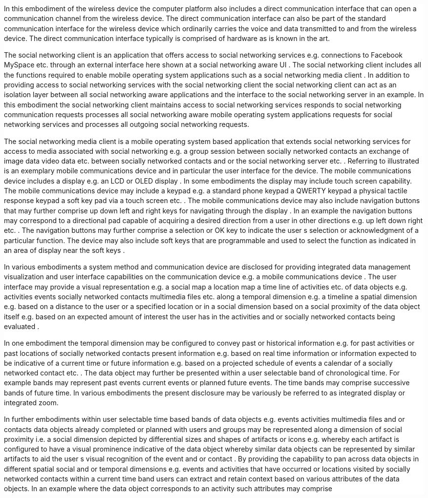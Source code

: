 In this embodiment of the wireless device the computer platform also includes a direct communication interface that can open a communication channel from the wireless device. The direct communication interface can also be part of the standard communication interface for the wireless device which ordinarily carries the voice and data transmitted to and from the wireless device. The direct communication interface typically is comprised of hardware as is known in the art.

The social networking client is an application that offers access to social networking services e.g. connections to Facebook MySpace etc. through an external interface here shown at a social networking aware UI . The social networking client includes all the functions required to enable mobile operating system applications such as a social networking media client . In addition to providing access to social networking services with the social networking client the social networking client can act as an isolation layer between all social networking aware applications and the interface to the social networking server in an example. In this embodiment the social networking client maintains access to social networking services responds to social networking communication requests processes all social networking aware mobile operating system applications requests for social networking services and processes all outgoing social networking requests.

The social networking media client is a mobile operating system based application that extends social networking services for access to media associated with social networking e.g. a group session between socially networked contacts an exchange of image data video data etc. between socially networked contacts and or the social networking server etc. . Referring to illustrated is an exemplary mobile communications device and in particular the user interface for the device. The mobile communications device includes a display e.g. an LCD or OLED display . In some embodiments the display may include touch screen capability. The mobile communications device may include a keypad e.g. a standard phone keypad a QWERTY keypad a physical tactile response keypad a soft key pad via a touch screen etc. . The mobile communications device may also include navigation buttons that may further comprise up down left and right keys for navigating through the display . In an example the navigation buttons may correspond to a directional pad capable of acquiring a desired direction from a user in other directions e.g. up left down right etc. . The navigation buttons may further comprise a selection or OK key to indicate the user s selection or acknowledgment of a particular function. The device may also include soft keys that are programmable and used to select the function as indicated in an area of display near the soft keys .

In various embodiments a system method and communication device are disclosed for providing integrated data management visualization and user interface capabilities on the communication device e.g. a mobile communications device . The user interface may provide a visual representation e.g. a social map a location map a time line of activities etc. of data objects e.g. activities events socially networked contacts multimedia files etc. along a temporal dimension e.g. a timeline a spatial dimension e.g. based on a distance to the user or a specified location or in a social dimension based on a social proximity of the data object itself e.g. based on an expected amount of interest the user has in the activities and or socially networked contacts being evaluated .

In one embodiment the temporal dimension may be configured to convey past or historical information e.g. for past activities or past locations of socially networked contacts present information e.g. based on real time information or information expected to be indicative of a current time or future information e.g. based on a projected schedule of events a calendar of a socially networked contact etc. . The data object may further be presented within a user selectable band of chronological time. For example bands may represent past events current events or planned future events. The time bands may comprise successive bands of future time. In various embodiments the present disclosure may be variously be referred to as integrated display or integrated zoom. 

In further embodiments within user selectable time based bands of data objects e.g. events activities multimedia files and or contacts data objects already completed or planned with users and groups may be represented along a dimension of social proximity i.e. a social dimension depicted by differential sizes and shapes of artifacts or icons e.g. whereby each artifact is configured to have a visual prominence indicative of the data object whereby similar data objects can be represented by similar artifacts to aid the user s visual recognition of the event and or contact . By providing the capability to pan across data objects in different spatial social and or temporal dimensions e.g. events and activities that have occurred or locations visited by socially networked contacts within a current time band users can extract and retain context based on various attributes of the data objects. In an example where the data object corresponds to an activity such attributes may comprise 
